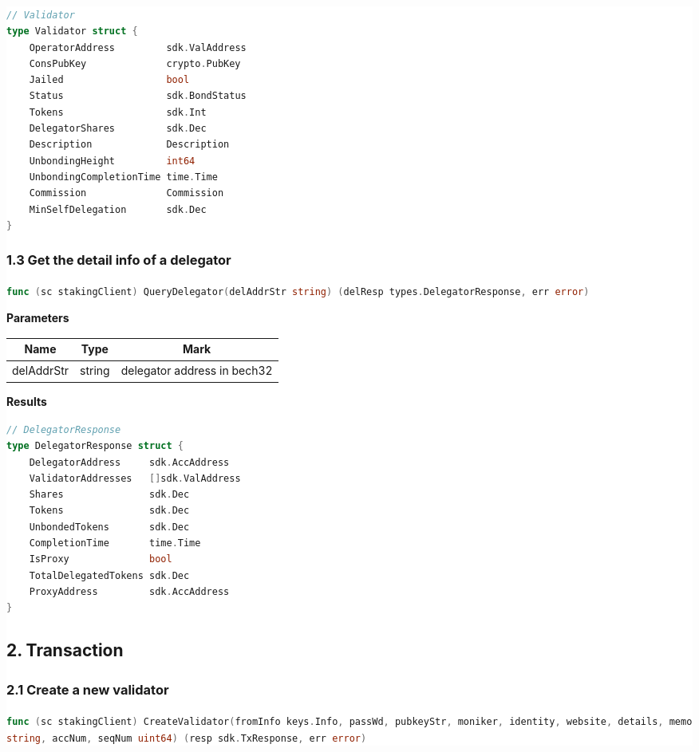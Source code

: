 ```go
// Validator
type Validator struct {
    OperatorAddress         sdk.ValAddress
    ConsPubKey              crypto.PubKey
    Jailed                  bool
    Status                  sdk.BondStatus
    Tokens                  sdk.Int
    DelegatorShares         sdk.Dec
    Description             Description
    UnbondingHeight         int64
    UnbondingCompletionTime time.Time
    Commission              Commission
    MinSelfDelegation       sdk.Dec
}
```

### 1.3 Get the detail info of a delegator

```go
func (sc stakingClient) QueryDelegator(delAddrStr string) (delResp types.DelegatorResponse, err error) 
```

**Parameters**

|  Name   | Type  |Mark|
|  ----  | ----  |----|
| delAddrStr  | string |delegator address in bech32|

**Results**

```go
// DelegatorResponse
type DelegatorResponse struct {
    DelegatorAddress     sdk.AccAddress
    ValidatorAddresses   []sdk.ValAddress
    Shares               sdk.Dec
    Tokens               sdk.Dec
    UnbondedTokens       sdk.Dec
    CompletionTime       time.Time
    IsProxy              bool
    TotalDelegatedTokens sdk.Dec
    ProxyAddress         sdk.AccAddress
}
```

## 2. Transaction

### 2.1 Create a new validator

```go
func (sc stakingClient) CreateValidator(fromInfo keys.Info, passWd, pubkeyStr, moniker, identity, website, details, memo string, accNum, seqNum uint64) (resp sdk.TxResponse, err error)
```
